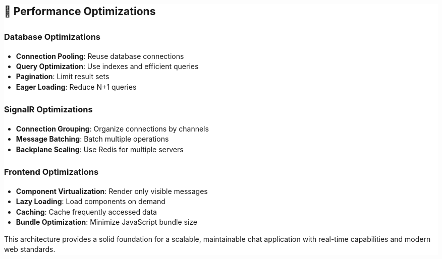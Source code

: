 ## 🚀 Performance Optimizations

### Database Optimizations
- **Connection Pooling**: Reuse database connections
- **Query Optimization**: Use indexes and efficient queries
- **Pagination**: Limit result sets
- **Eager Loading**: Reduce N+1 queries

### SignalR Optimizations
- **Connection Grouping**: Organize connections by channels
- **Message Batching**: Batch multiple operations
- **Backplane Scaling**: Use Redis for multiple servers

### Frontend Optimizations
- **Component Virtualization**: Render only visible messages
- **Lazy Loading**: Load components on demand
- **Caching**: Cache frequently accessed data
- **Bundle Optimization**: Minimize JavaScript bundle size

This architecture provides a solid foundation for a scalable, maintainable chat application with real-time capabilities and modern web standards.
